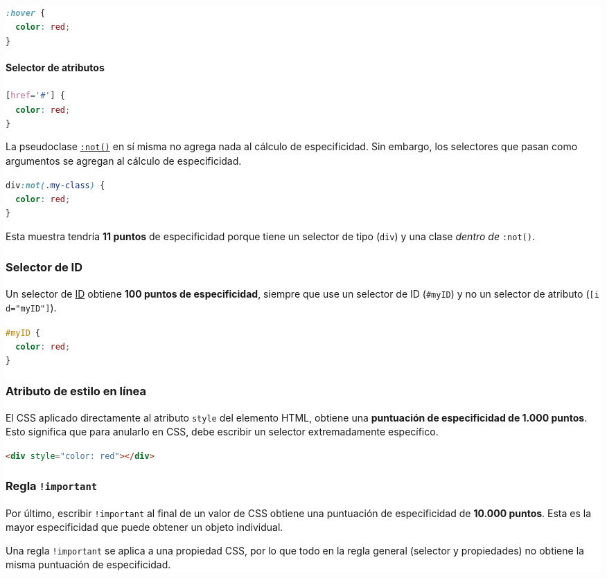 ```css
:hover {
  color: red;
}
```

#### Selector de atributos

```css
[href='#'] {
  color: red;
}
```

La pseudoclase [`:not()`](https://developer.mozilla.org/docs/Web/CSS/:not) en sí misma no agrega nada al cálculo de especificidad. Sin embargo, los selectores que pasan como argumentos se agregan al cálculo de especificidad.

```css
div:not(.my-class) {
  color: red;
}
```

Esta muestra tendría **11 puntos** de especificidad porque tiene un selector de tipo (`div`) y una clase *dentro de* `:not()`.

### Selector de ID

Un selector de [ID](https://developer.mozilla.org/docs/Web/CSS/ID_selectors) obtiene **100 puntos de especificidad**, siempre que use un selector de ID (`#myID`) y no un selector de atributo (`[id="myID"]`).

```css
#myID {
  color: red;
}
```

### Atributo de estilo en línea

El CSS aplicado directamente al atributo `style` del elemento HTML, obtiene una **puntuación de especificidad de 1.000 puntos**. Esto significa que para anularlo en CSS, debe escribir un selector extremadamente específico.

```html
<div style="color: red"></div>
```

### Regla `!important`

Por último, escribir `!important` al final de un valor de CSS obtiene una puntuación de especificidad de **10.000 puntos**. Esta es la mayor especificidad que puede obtener un objeto individual.

Una regla `!important` se aplica a una propiedad CSS, por lo que todo en la regla general (selector y propiedades) no obtiene la misma puntuación de especificidad.
